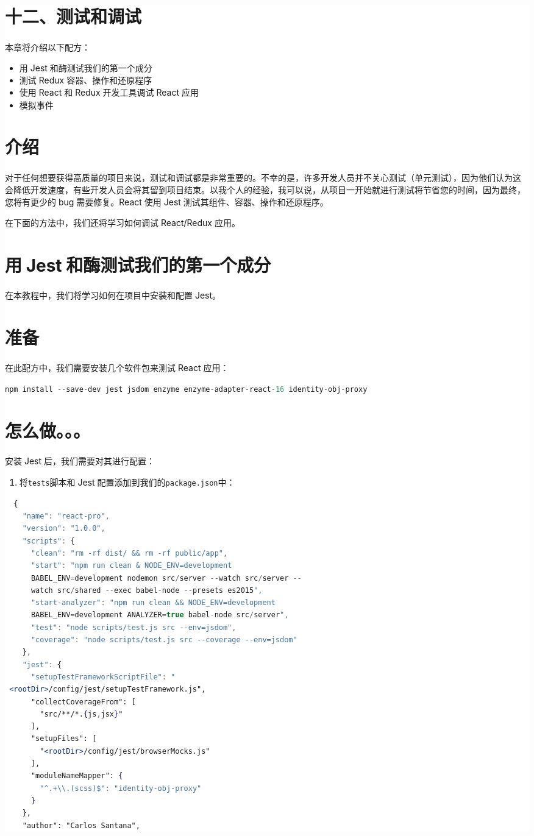 # 十二、测试和调试

本章将介绍以下配方：

*   用 Jest 和酶测试我们的第一个成分
*   测试 Redux 容器、操作和还原程序
*   使用 React 和 Redux 开发工具调试 React 应用
*   模拟事件

# 介绍

对于任何想要获得高质量的项目来说，测试和调试都是非常重要的。不幸的是，许多开发人员并不关心测试（单元测试），因为他们认为这会降低开发速度，有些开发人员会将其留到项目结束。以我个人的经验，我可以说，从项目一开始就进行测试将节省您的时间，因为最终，您将有更少的 bug 需要修复。React 使用 Jest 测试其组件、容器、操作和还原程序。

在下面的方法中，我们还将学习如何调试 React/Redux 应用。

# 用 Jest 和酶测试我们的第一个成分

在本教程中，我们将学习如何在项目中安装和配置 Jest。

# 准备

在此配方中，我们需要安装几个软件包来测试 React 应用：

```jsx
npm install --save-dev jest jsdom enzyme enzyme-adapter-react-16 identity-obj-proxy
```

# 怎么做。。。

安装 Jest 后，我们需要对其进行配置：

1.  将`tests`脚本和 Jest 配置添加到我们的`package.json`中：

```jsx
  {
    "name": "react-pro",
    "version": "1.0.0",
    "scripts": {
      "clean": "rm -rf dist/ && rm -rf public/app",
      "start": "npm run clean & NODE_ENV=development 
      BABEL_ENV=development nodemon src/server --watch src/server --
      watch src/shared --exec babel-node --presets es2015",
      "start-analyzer": "npm run clean && NODE_ENV=development 
      BABEL_ENV=development ANALYZER=true babel-node src/server",
      "test": "node scripts/test.js src --env=jsdom",
      "coverage": "node scripts/test.js src --coverage --env=jsdom"
    },
    "jest": {
      "setupTestFrameworkScriptFile": "
 <rootDir>/config/jest/setupTestFramework.js",
      "collectCoverageFrom": [
        "src/**/*.{js,jsx}"
      ],
      "setupFiles": [
        "<rootDir>/config/jest/browserMocks.js"
      ],
      "moduleNameMapper": {
        "^.+\\.(scss)$": "identity-obj-proxy"
      }
    },
    "author": "Carlos Santana",
```